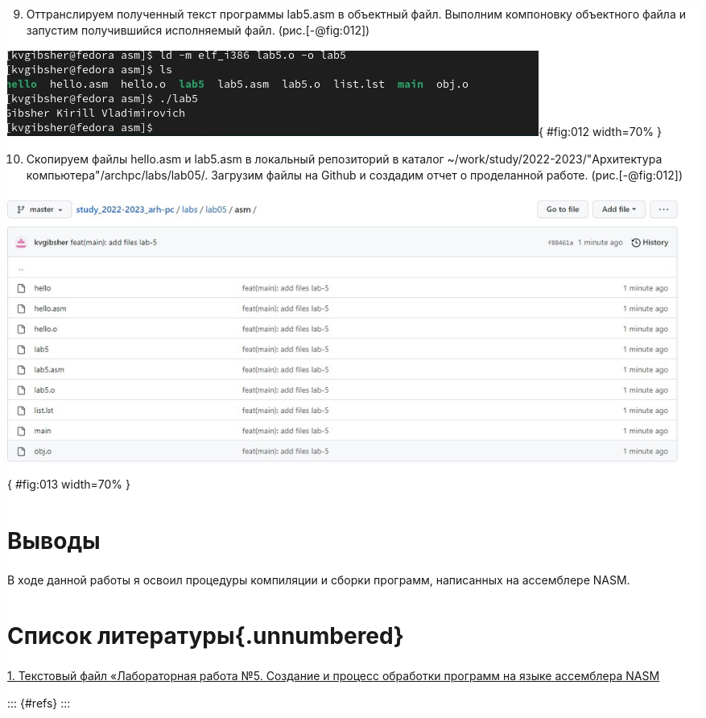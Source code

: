 9. Оттранслируем полученный текст программы lab5.asm в объектный файл. Выполним компоновку объектного файла и запустим получившийся исполняемый файл. (рис.[-@fig:012]) 

![Рис. 12](image/10.jpg){ #fig:012 width=70% }

10. Скопируем файлы hello.asm и lab5.asm в  локальный репозиторий в каталог ~/work/study/2022-2023/"Архитектура компьютера"/archpc/labs/lab05/. Загрузим файлы на Github и создадим отчет о проделанной работе. (рис.[-@fig:012]) 

![Рис. 13](image/11.jpg){ #fig:013 width=70% }



# Выводы

В ходе данной работы я освоил процедуры компиляции и сборки программ, написанных на ассемблере NASM.

# Список литературы{.unnumbered}

[1. Текстовый файл «Лабораторная работа №5. Создание и процесс обработки программ на языке ассемблера NASM](https://esystem.rudn.ru/pluginfile.php/1584628/mod_resource/content/1/Лабораторная%20работа%20№5.pdf)

::: {#refs}
:::
